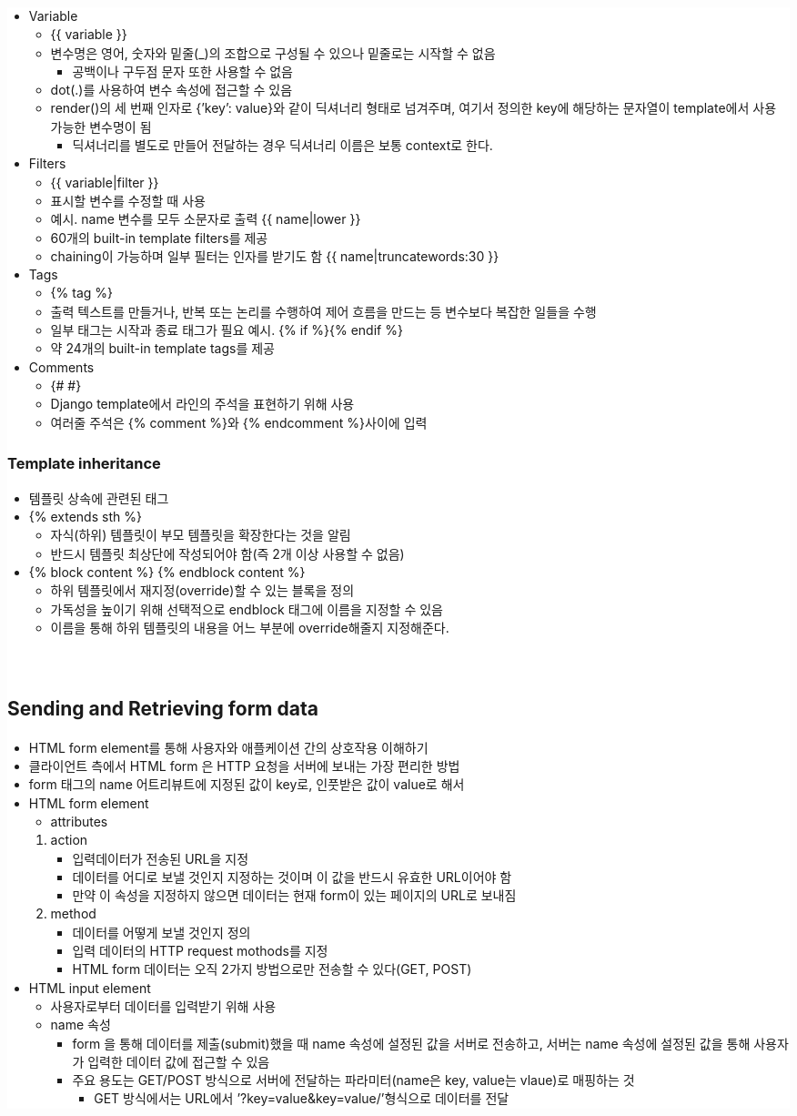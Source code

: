- Variable
  - {{ variable }}
  - 변수명은 영어, 숫자와 밑줄(\_)의 조합으로 구성될 수 있으나 밑줄로는 시작할 수 없음
    - 공백이나 구두점 문자 또한 사용할 수 없음
  - dot(.)를 사용하여 변수 속성에 접근할 수 있음
  - render()의 세 번째 인자로 {’key’: value}와 같이 딕셔너리 형태로 넘겨주며, 여기서 정의한 key에 해당하는 문자열이 template에서 사용 가능한 변수명이 됨
    - 딕셔너리를 별도로 만들어 전달하는 경우 딕셔너리 이름은 보통 context로 한다.
- Filters
  - {{ variable|filter }}
  - 표시할 변수를 수정할 때 사용
  - 예시. name 변수를 모두 소문자로 출력 {{ name|lower }}
  - 60개의 built-in template filters를 제공
  - chaining이 가능하며 일부 필터는 인자를 받기도 함 {{ name|truncatewords:30 }}
- Tags
  - {% tag %}
  - 출력 텍스트를 만들거나, 반복 또는 논리를 수행하여 제어 흐름을 만드는 등 변수보다 복잡한 일들을 수행
  - 일부 태그는 시작과 종료 태그가 필요 예시. {% if %}{% endif %}
  - 약 24개의 built-in template tags를 제공
- Comments
  - {# #}
  - Django template에서 라인의 주석을 표현하기 위해 사용
  - 여러줄 주석은 {% comment %}와 {% endcomment %}사이에 입력

### Template inheritance

- 템플릿 상속에 관련된 태그
- {% extends sth %}
  - 자식(하위) 템플릿이 부모 템플릿을 확장한다는 것을 알림
  - 반드시 템플릿 최상단에 작성되어야 함(즉 2개 이상 사용할 수 없음)
- {% block content %} {% endblock content %}
  - 하위 템플릿에서 재지정(override)할 수 있는 블록을 정의
  - 가독성을 높이기 위해 선택적으로 endblock 태그에 이름을 지정할 수 있음
  - 이름을 통해 하위 템플릿의 내용을 어느 부분에 override해줄지 지정해준다.

<br>

## Sending and Retrieving form data

- HTML form element를 통해 사용자와 애플케이션 간의 상호작용 이해하기
- 클라이언트 측에서 HTML form 은 HTTP 요청을 서버에 보내는 가장 편리한 방법
- form 태그의 name 어트리뷰트에 지정된 값이 key로, 인풋받은 값이 value로 해서
- HTML form element
  - attributes
  1. action
     - 입력데이터가 전송된 URL을 지정
     - 데이터를 어디로 보낼 것인지 지정하는 것이며 이 값을 반드시 유효한 URL이어야 함
     - 만약 이 속성을 지정하지 않으면 데이터는 현재 form이 있는 페이지의 URL로 보내짐
  2. method
     - 데이터를 어떻게 보낼 것인지 정의
     - 입력 데이터의 HTTP request mothods를 지정
     - HTML form 데이터는 오직 2가지 방법으로만 전송할 수 있다(GET, POST)
- HTML input element
  - 사용자로부터 데이터를 입력받기 위해 사용
  - name 속성
    - form 을 통해 데이터를 제출(submit)했을 때 name 속성에 설정된 값을 서버로 전송하고, 서버는 name 속성에 설정된 값을 통해 사용자가 입력한 데이터 값에 접근할 수 있음
    - 주요 용도는 GET/POST 방식으로 서버에 전달하는 파라미터(name은 key, value는 vlaue)로 매핑하는 것
      - GET 방식에서는 URL에서 ’?key=value&key=value/’형식으로 데이터를 전달
